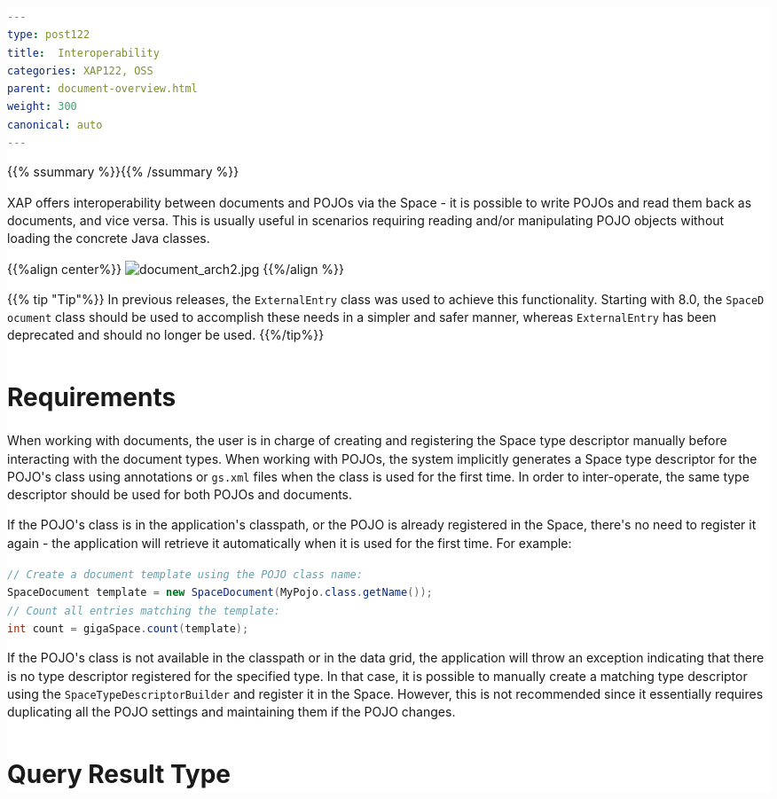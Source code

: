```yaml
---
type: post122
title:  Interoperability
categories: XAP122, OSS
parent: document-overview.html
weight: 300
canonical: auto
---
```


{{% ssummary %}}{{% /ssummary %}}


XAP offers interoperability between documents and POJOs via the Space - it is possible to write POJOs and read them back as documents, and vice versa. This is usually useful in scenarios requiring reading and/or manipulating POJO objects without loading the concrete Java classes.

{{%align center%}}
![document_arch2.jpg](/attachment_files/document_arch2.jpg)
{{%/align  %}}

{{% tip "Tip"%}}
In previous releases, the `ExternalEntry` class was used to achieve this functionality. Starting with 8.0, the `SpaceDocument` class should be used to accomplish these needs in a simpler and safer manner, whereas `ExternalEntry` has been deprecated and should no longer be used.
{{%/tip%}}

# Requirements

When working with documents, the user is in charge of creating and registering the Space type descriptor manually before interacting with the document types. When working with POJOs, the system implicitly generates a Space type descriptor for the POJO's class using annotations or `gs.xml` files when the class is used for the first time. In order to inter-operate, the same type descriptor should be used for both POJOs and documents.

If the POJO's class is in the application's classpath, or the POJO is already registered in the Space, there's no need to register it again - the application will retrieve it automatically when it is used for the first time. For example:


```java
// Create a document template using the POJO class name:
SpaceDocument template = new SpaceDocument(MyPojo.class.getName());
// Count all entries matching the template:
int count = gigaSpace.count(template);
```

If the POJO's class is not available in the classpath or in the data grid, the application will throw an exception indicating that there is no type descriptor registered for the specified type. In that case, it is possible to manually create a matching type descriptor using the `SpaceTypeDescriptorBuilder` and register it in the Space. However, this is not recommended since it essentially requires duplicating all the POJO settings and maintaining them if the POJO changes.

# Query Result Type
